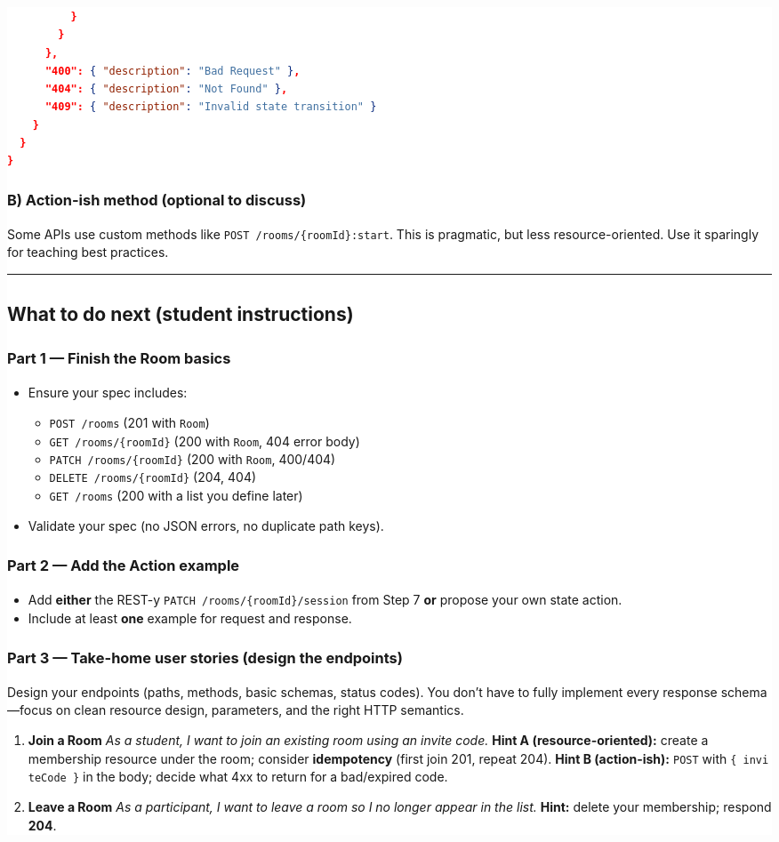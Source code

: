 ```json
          }
        }
      },
      "400": { "description": "Bad Request" },
      "404": { "description": "Not Found" },
      "409": { "description": "Invalid state transition" }
    }
  }
}
```

### B) Action-ish method (optional to discuss)

Some APIs use custom methods like `POST /rooms/{roomId}:start`. This is pragmatic, but less resource-oriented. Use it sparingly for teaching best practices.

---

## What to do next (student instructions)

### Part 1 — Finish the Room basics

* Ensure your spec includes:

  * `POST /rooms` (201 with `Room`)
  * `GET /rooms/{roomId}` (200 with `Room`, 404 error body)
  * `PATCH /rooms/{roomId}` (200 with `Room`, 400/404)
  * `DELETE /rooms/{roomId}` (204, 404)
  * `GET /rooms` (200 with a list you define later)
* Validate your spec (no JSON errors, no duplicate path keys).

### Part 2 — Add the Action example

* Add **either** the REST-y `PATCH /rooms/{roomId}/session` from Step 7 **or** propose your own state action.
* Include at least **one** example for request and response.

### Part 3 — Take-home user stories (design the endpoints)

Design your endpoints (paths, methods, basic schemas, status codes). You don’t have to fully implement every response schema—focus on clean resource design, parameters, and the right HTTP semantics.

1. **Join a Room**
   *As a student, I want to join an existing room using an invite code.*
   **Hint A (resource-oriented):** create a membership resource under the room; consider **idempotency** (first join 201, repeat 204).
   **Hint B (action-ish):** `POST` with `{ inviteCode }` in the body; decide what 4xx to return for a bad/expired code.

2. **Leave a Room**
   *As a participant, I want to leave a room so I no longer appear in the list.*
   **Hint:** delete your membership; respond **204**.
